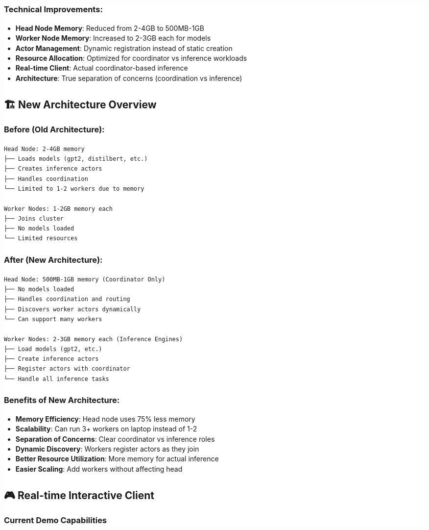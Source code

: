### **Technical Improvements:**
- **Head Node Memory**: Reduced from 2-4GB to 500MB-1GB
- **Worker Node Memory**: Increased to 2-3GB each for models
- **Actor Management**: Dynamic registration instead of static creation
- **Resource Allocation**: Optimized for coordinator vs inference workloads
- **Real-time Client**: Actual coordinator-based inference
- **Architecture**: True separation of concerns (coordination vs inference)

## 🏗️ **New Architecture Overview**

### **Before (Old Architecture):**
```
Head Node: 2-4GB memory
├── Loads models (gpt2, distilbert, etc.)
├── Creates inference actors
├── Handles coordination
└── Limited to 1-2 workers due to memory

Worker Nodes: 1-2GB memory each
├── Joins cluster
├── No models loaded
└── Limited resources
```

### **After (New Architecture):**
```
Head Node: 500MB-1GB memory (Coordinator Only)
├── No models loaded
├── Handles coordination and routing
├── Discovers worker actors dynamically
└── Can support many workers

Worker Nodes: 2-3GB memory each (Inference Engines)
├── Load models (gpt2, etc.)
├── Create inference actors
├── Register actors with coordinator
└── Handle all inference tasks
```

### **Benefits of New Architecture:**
- **Memory Efficiency**: Head node uses 75% less memory
- **Scalability**: Can run 3+ workers on laptop instead of 1-2
- **Separation of Concerns**: Clear coordinator vs inference roles
- **Dynamic Discovery**: Workers register actors as they join
- **Better Resource Utilization**: More memory for actual inference
- **Easier Scaling**: Add workers without affecting head

## 🎮 **Real-time Interactive Client**

### **Current Demo Capabilities**
